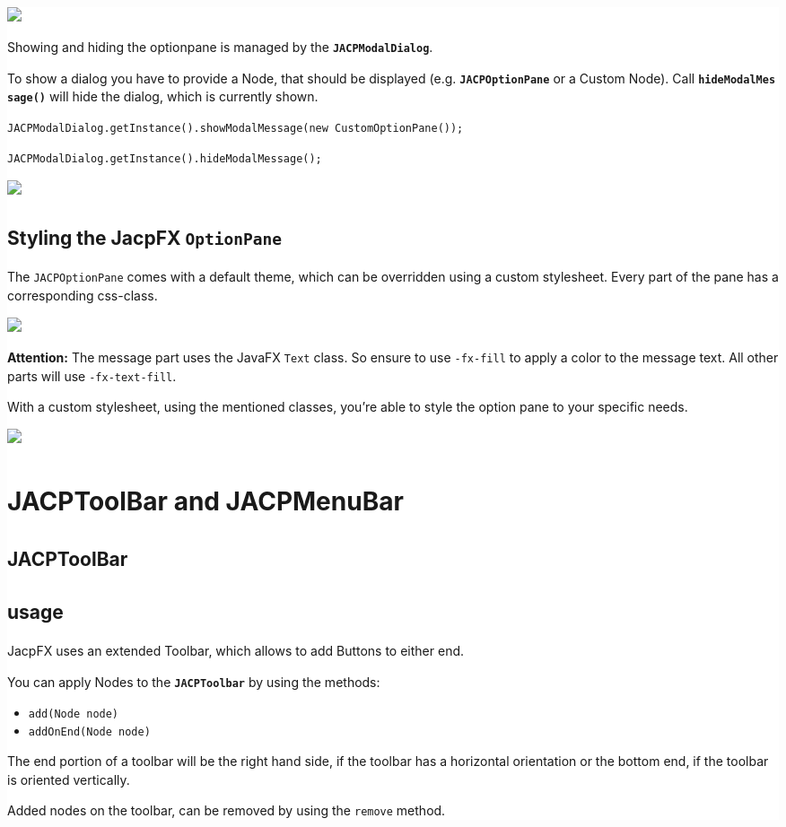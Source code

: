 <img src='http://jacp.googlecode.com/svn/wiki/option-pane/JACP_Std_OptionPane.PNG' />

Showing and hiding the optionpane is managed by the **`JACPModalDialog`**.

To show a dialog you have to provide a Node, that should be displayed (e.g. **`JACPOptionPane`** or a Custom Node).
Call **`hideModalMessage()`** will hide the dialog, which is currently shown.

```
JACPModalDialog.getInstance().showModalMessage(new CustomOptionPane());
```


```
JACPModalDialog.getInstance().hideModalMessage();
```


<img src='http://jacp.googlecode.com/svn/wiki/option-pane/JACP_Custom_OptionPane.PNG' />


## Styling the JacpFX `OptionPane` ##

The `JACPOptionPane` comes with a default theme, which can be overridden using a custom stylesheet. Every part of the pane has a corresponding css-class.


<img src='http://jacp.googlecode.com/svn/wiki/option-pane/JACP_CSS_OptionPane.png' />

**Attention:**
The message part uses the JavaFX `Text` class. So ensure to use `-fx-fill` to apply a color to the message text. All other parts will use `-fx-text-fill`.

With a custom stylesheet, using the mentioned classes, you’re able to style the option pane to your specific needs.

<img src='http://jacp.googlecode.com/svn/wiki/option-pane/JACP_Styled_OptionPane.JPG' />



# JACPToolBar and JACPMenuBar #

## JACPToolBar ##
## usage ##

JacpFX uses an extended Toolbar, which allows to add Buttons to either end.

You can apply Nodes to the **`JACPToolbar`** by using the methods:
  * `add(Node node)`
  * `addOnEnd(Node node)`

The end portion of a toolbar will be the right hand side, if the toolbar has a horizontal orientation or the bottom end, if the toolbar is oriented vertically.

Added nodes on the toolbar, can be removed by using the `remove` method.
